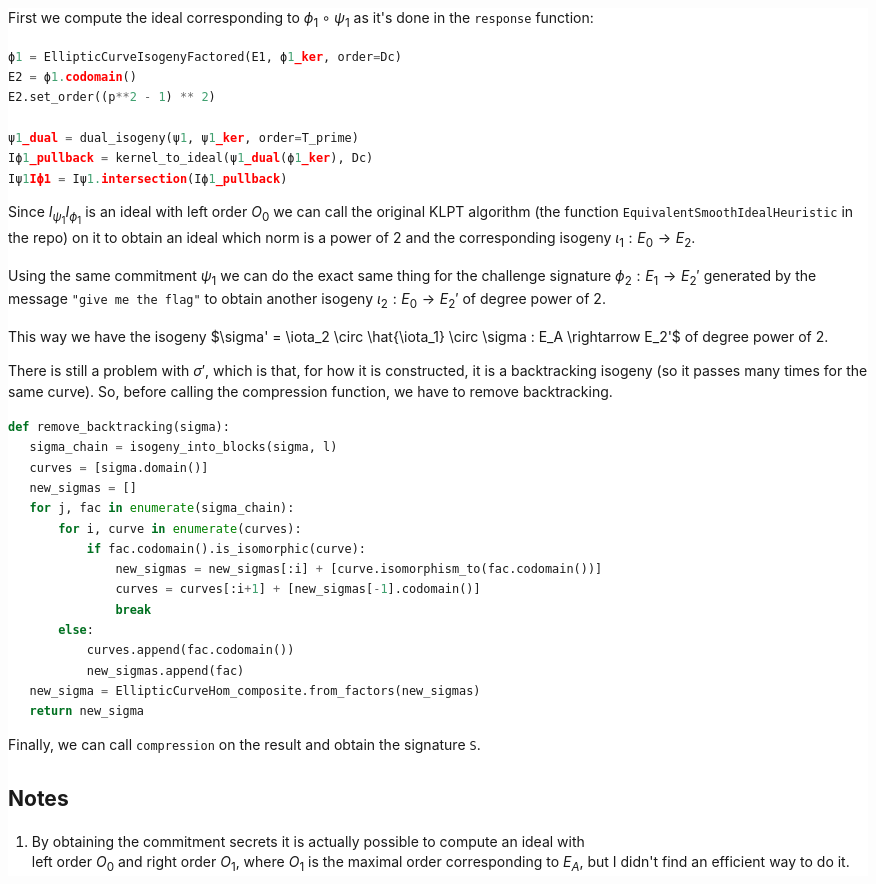 First we compute the ideal corresponding to $\phi_1 \circ \psi_1$ as it's done
in the `response` function:  
```python  
ϕ1 = EllipticCurveIsogenyFactored(E1, ϕ1_ker, order=Dc)  
E2 = ϕ1.codomain()  
E2.set_order((p**2 - 1) ** 2)

ψ1_dual = dual_isogeny(ψ1, ψ1_ker, order=T_prime)  
Iϕ1_pullback = kernel_to_ideal(ψ1_dual(ϕ1_ker), Dc)  
Iψ1Iϕ1 = Iψ1.intersection(Iϕ1_pullback)  
```

Since $I_{\psi_1}I_{\phi_1}$ is an ideal with left order $O_0$ we can call the
original KLPT algorithm (the function `EquivalentSmoothIdealHeuristic` in the
repo) on it to obtain an ideal which norm is a power of 2 and the
corresponding isogeny $\iota_1 : E_0 \rightarrow E_2$.

Using the same commitment $\psi_1$ we can do the exact same thing for the
challenge signature $\phi_2 : E_1 \rightarrow E_2'$ generated by the message
`"give me the flag"` to obtain another isogeny $\iota_2 : E_0 \rightarrow
E_2'$ of degree power of 2.

This way we have the isogeny $\sigma' = \iota_2 \circ \hat{\iota_1} \circ
\sigma : E_A \rightarrow E_2'$ of degree power of 2.

There is still a problem with $\sigma'$, which is that, for how it is
constructed, it is a backtracking isogeny (so it passes many times for the
same curve). So, before calling the compression function, we have to remove
backtracking.  
```python  
def remove_backtracking(sigma):  
   sigma_chain = isogeny_into_blocks(sigma, l)  
   curves = [sigma.domain()]  
   new_sigmas = []  
   for j, fac in enumerate(sigma_chain):  
       for i, curve in enumerate(curves):  
           if fac.codomain().is_isomorphic(curve):  
               new_sigmas = new_sigmas[:i] + [curve.isomorphism_to(fac.codomain())]  
               curves = curves[:i+1] + [new_sigmas[-1].codomain()]  
               break  
       else:  
           curves.append(fac.codomain())  
           new_sigmas.append(fac)  
   new_sigma = EllipticCurveHom_composite.from_factors(new_sigmas)  
   return new_sigma  
```

Finally, we can call `compression` on the result and obtain the signature `S`.

## Notes

1. By obtaining the commitment secrets it is actually possible to compute an ideal with  
left order $O_0$ and right order $O_1$, where $O_1$ is the maximal order
corresponding to $E_A$, but I didn't find an efficient way to do it.
